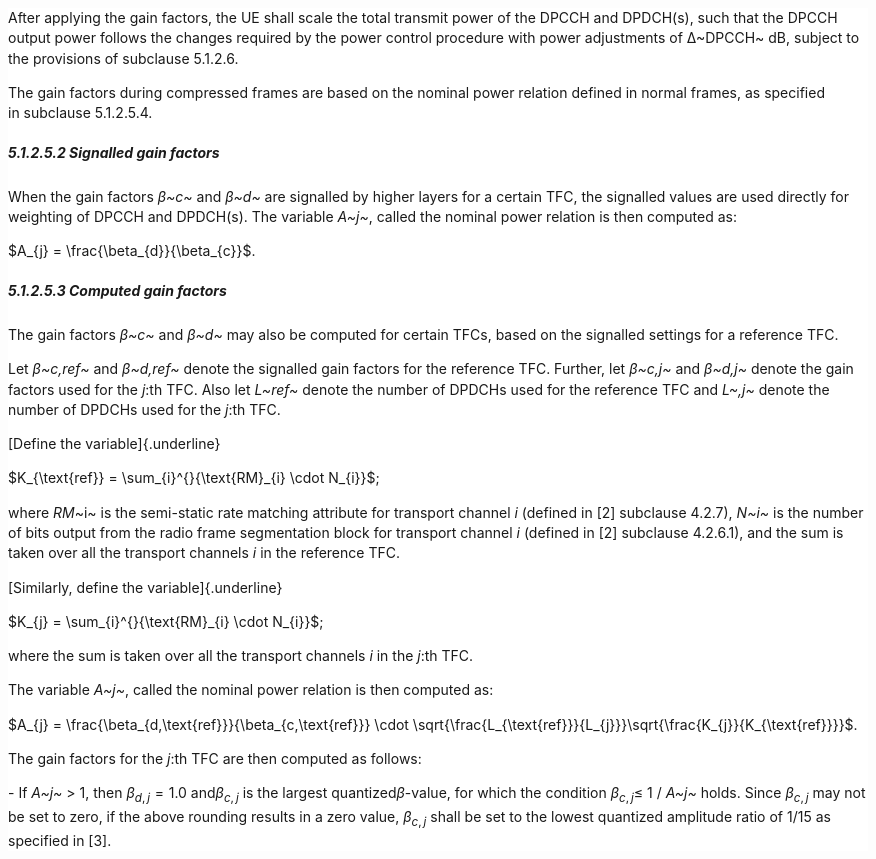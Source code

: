 After applying the gain factors, the UE shall scale the total transmit
power of the DPCCH and DPDCH(s), such that the DPCCH output power
follows the changes required by the power control procedure with power
adjustments of ∆~DPCCH~ dB, subject to the provisions of subclause
5.1.2.6.

The gain factors during compressed frames are based on the nominal power
relation defined in normal frames, as specified in subclause 5.1.2.5.4.

##### 5.1.2.5.2 Signalled gain factors

When the gain factors *β~c~* and *β~d~* are signalled by higher layers
for a certain TFC, the signalled values are used directly for weighting
of DPCCH and DPDCH(s). The variable *A~j~*, called the nominal power
relation is then computed as:

$A_{j} = \frac{\beta_{d}}{\beta_{c}}$.

##### 5.1.2.5.3 Computed gain factors

The gain factors *β~c~* and *β~d~* may also be computed for certain
TFCs, based on the signalled settings for a reference TFC.

Let *β~c,ref~* and *β~d,ref~* denote the signalled gain factors for the
reference TFC. Further, let *β~c,j~* and *β~d,j~* denote the gain
factors used for the *j*:th TFC. Also let *L~ref~* denote the number of
DPDCHs used for the reference TFC and *L~,j~* denote the number of
DPDCHs used for the *j*:th TFC.

[Define the variable]{.underline}

$K_{\text{ref}} = \sum_{i}^{}{\text{RM}_{i} \cdot N_{i}}$;

where *RM*~i~ is the semi-static rate matching attribute for transport
channel *i* (defined in \[2\] subclause 4.2.7), *N~i~* is the number of
bits output from the radio frame segmentation block for transport
channel *i* (defined in \[2\] subclause 4.2.6.1), and the sum is taken
over all the transport channels *i* in the reference TFC.

[Similarly, define the variable]{.underline}

$K_{j} = \sum_{i}^{}{\text{RM}_{i} \cdot N_{i}}$;

where the sum is taken over all the transport channels *i* in the *j*:th
TFC.

The variable *A~j~*, called the nominal power relation is then computed
as:

$A_{j} = \frac{\beta_{d,\text{ref}}}{\beta_{c,\text{ref}}} \cdot \sqrt{\frac{L_{\text{ref}}}{L_{j}}}\sqrt{\frac{K_{j}}{K_{\text{ref}}}}$.

The gain factors for the *j*:th TFC are then computed as follows:

\- If *A~j~* \> 1, then $\beta_{d,j} = 1\text{.}0$ and$\beta_{c,j}$ is
the largest quantized$\beta$-value, for which the condition
$\beta_{c,j}$≤ 1 / *A~j~* holds. Since $\beta_{c,j}$ may not be set to
zero, if the above rounding results in a zero value, $\beta_{c,j}$ shall
be set to the lowest quantized amplitude ratio of 1/15 as specified in
\[3\].
